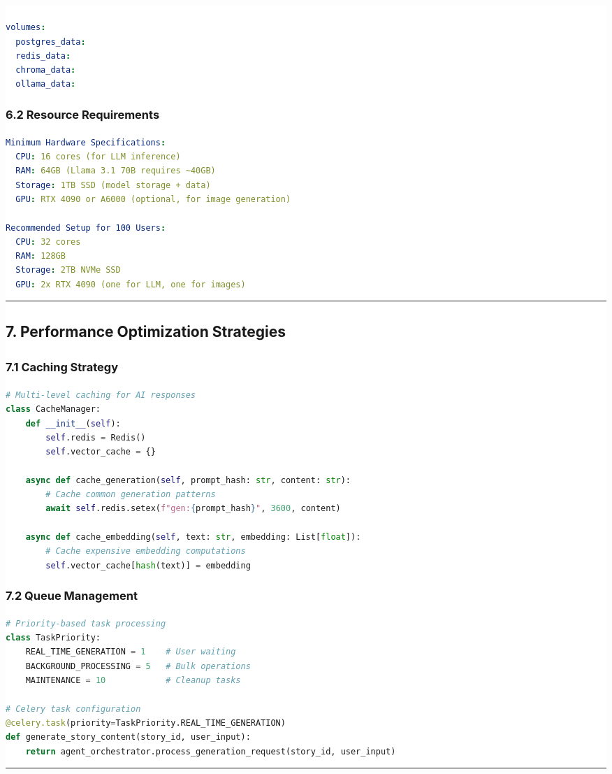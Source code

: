 ```yaml

volumes:
  postgres_data:
  redis_data:
  chroma_data:
  ollama_data:
```

### **6.2 Resource Requirements**
```yaml
Minimum Hardware Specifications:
  CPU: 16 cores (for LLM inference)
  RAM: 64GB (Llama 3.1 70B requires ~40GB)
  Storage: 1TB SSD (model storage + data)
  GPU: RTX 4090 or A6000 (optional, for image generation)

Recommended Setup for 100 Users:
  CPU: 32 cores
  RAM: 128GB
  Storage: 2TB NVMe SSD
  GPU: 2x RTX 4090 (one for LLM, one for images)
```

---

## **7. Performance Optimization Strategies**

### **7.1 Caching Strategy**
```python
# Multi-level caching for AI responses
class CacheManager:
    def __init__(self):
        self.redis = Redis()
        self.vector_cache = {}
    
    async def cache_generation(self, prompt_hash: str, content: str):
        # Cache common generation patterns
        await self.redis.setex(f"gen:{prompt_hash}", 3600, content)
    
    async def cache_embedding(self, text: str, embedding: List[float]):
        # Cache expensive embedding computations
        self.vector_cache[hash(text)] = embedding
```

### **7.2 Queue Management**
```python
# Priority-based task processing
class TaskPriority:
    REAL_TIME_GENERATION = 1    # User waiting
    BACKGROUND_PROCESSING = 5   # Bulk operations
    MAINTENANCE = 10            # Cleanup tasks

# Celery task configuration
@celery.task(priority=TaskPriority.REAL_TIME_GENERATION)
def generate_story_content(story_id, user_input):
    return agent_orchestrator.process_generation_request(story_id, user_input)
```

---